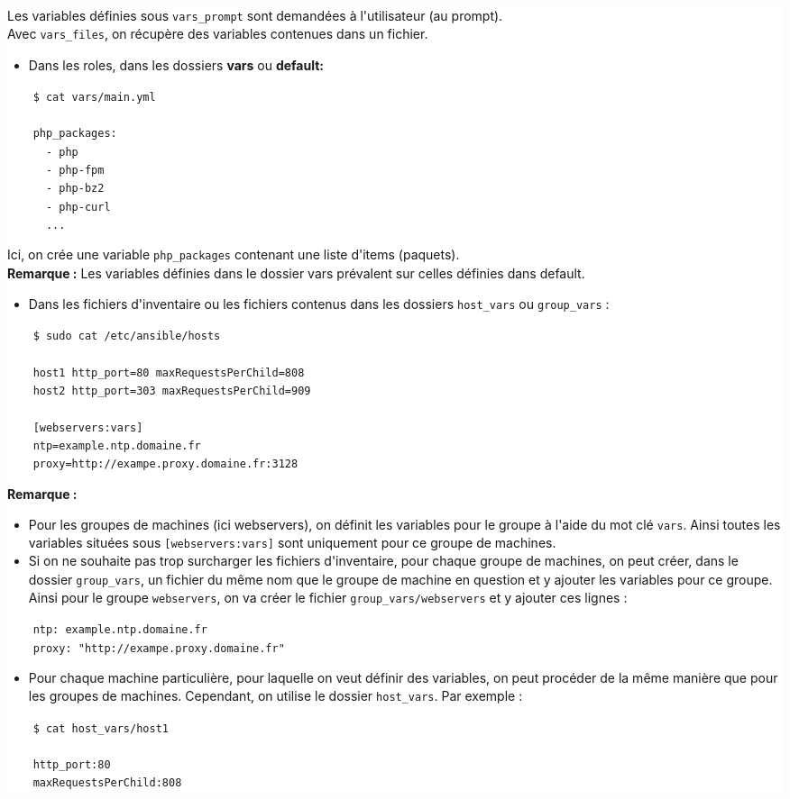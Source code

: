  Les variables définies sous `vars_prompt` sont demandées à l'utilisateur
(au prompt).\
 Avec `vars_files`, on récupère des variables contenues dans un fichier.

-   Dans les roles, dans les dossiers **vars** ou **default:**
```
    $ cat vars/main.yml

    php_packages:
      - php
      - php-fpm
      - php-bz2
      - php-curl
      ...
```
Ici, on crée une variable `php_packages` contenant une liste d'items
(paquets).\
 **Remarque :** Les variables définies dans le dossier vars prévalent sur
celles définies dans default.

-   Dans les fichiers d'inventaire ou les fichiers contenus dans les
    dossiers `host_vars` ou `group_vars` :
```
    $ sudo cat /etc/ansible/hosts

    host1 http_port=80 maxRequestsPerChild=808
    host2 http_port=303 maxRequestsPerChild=909

    [webservers:vars]
    ntp=example.ntp.domaine.fr
    proxy=http://exampe.proxy.domaine.fr:3128
```

**Remarque :**
 - Pour les groupes de machines (ici webservers), on définit les
variables pour le groupe à l'aide du mot clé `vars`. Ainsi toutes les
variables situées sous `[webservers:vars]` sont uniquement pour ce groupe
de machines.
 - Si on ne souhaite pas trop surcharger les fichiers d'inventaire, pour
chaque groupe de machines, on peut créer, dans le dossier
`group_vars`, un fichier du même nom que le groupe de machine en
question et y ajouter les variables pour ce groupe. Ainsi pour le groupe
`webservers`, on va créer le fichier `group_vars/webservers` et y
ajouter ces lignes :
```
    ntp: example.ntp.domaine.fr
    proxy: "http://exampe.proxy.domaine.fr"
```

- Pour chaque machine particulière, pour laquelle on veut définir des
variables, on peut procéder de la même manière que pour les groupes de
machines. Cependant, on utilise le dossier `host_vars`. Par exemple :
```
    $ cat host_vars/host1

    http_port:80
    maxRequestsPerChild:808
```
